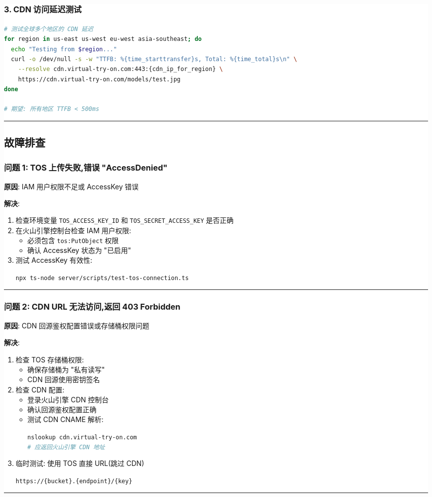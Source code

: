 ### 3. CDN 访问延迟测试

```bash
# 测试全球多个地区的 CDN 延迟
for region in us-east us-west eu-west asia-southeast; do
  echo "Testing from $region..."
  curl -o /dev/null -s -w "TTFB: %{time_starttransfer}s, Total: %{time_total}s\n" \
    --resolve cdn.virtual-try-on.com:443:{cdn_ip_for_region} \
    https://cdn.virtual-try-on.com/models/test.jpg
done

# 期望: 所有地区 TTFB < 500ms
```

---

## 故障排查

### 问题 1: TOS 上传失败,错误 "AccessDenied"

**原因**: IAM 用户权限不足或 AccessKey 错误

**解决**:
1. 检查环境变量 `TOS_ACCESS_KEY_ID` 和 `TOS_SECRET_ACCESS_KEY` 是否正确
2. 在火山引擎控制台检查 IAM 用户权限:
   - 必须包含 `tos:PutObject` 权限
   - 确认 AccessKey 状态为 "已启用"
3. 测试 AccessKey 有效性:
   ```bash
   npx ts-node server/scripts/test-tos-connection.ts
   ```

---

### 问题 2: CDN URL 无法访问,返回 403 Forbidden

**原因**: CDN 回源鉴权配置错误或存储桶权限问题

**解决**:
1. 检查 TOS 存储桶权限:
   - 确保存储桶为 "私有读写"
   - CDN 回源使用密钥签名
2. 检查 CDN 配置:
   - 登录火山引擎 CDN 控制台
   - 确认回源鉴权配置正确
   - 测试 CDN CNAME 解析:
     ```bash
     nslookup cdn.virtual-try-on.com
     # 应返回火山引擎 CDN 地址
     ```
3. 临时测试: 使用 TOS 直接 URL(跳过 CDN)
   ```
   https://{bucket}.{endpoint}/{key}
   ```

---